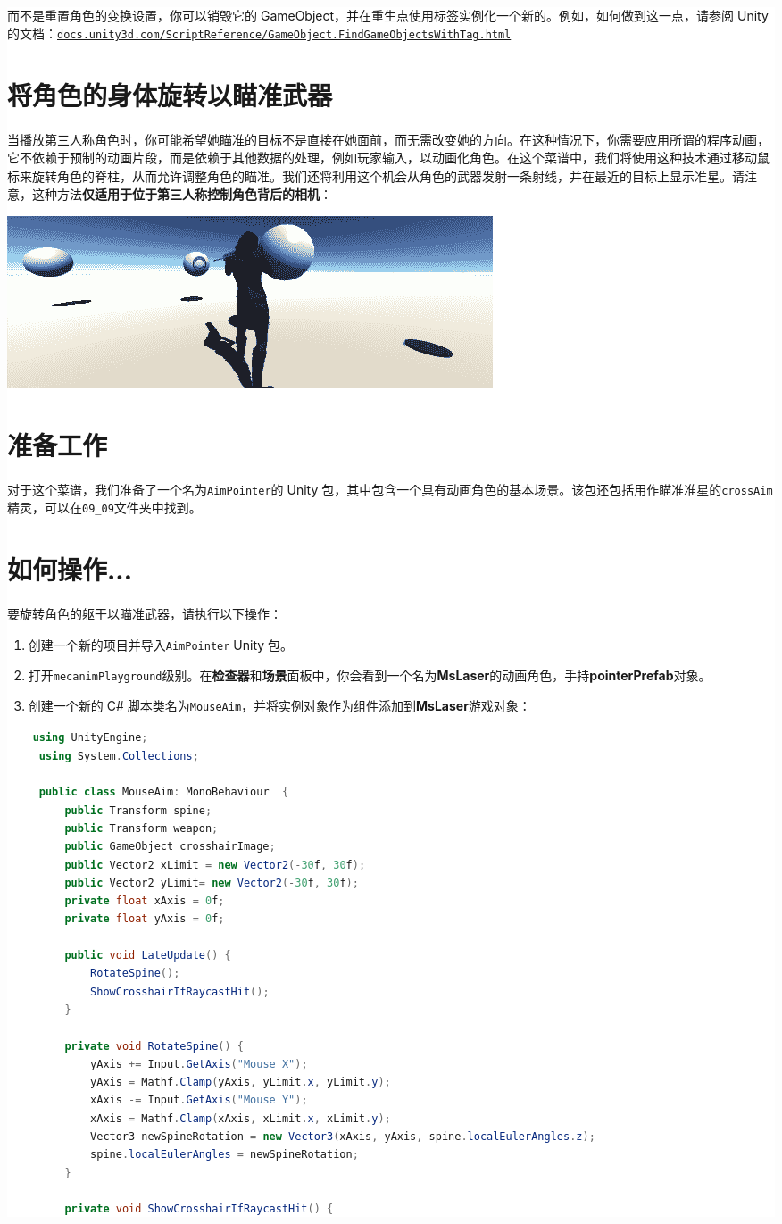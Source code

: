 而不是重置角色的变换设置，你可以销毁它的 GameObject，并在重生点使用标签实例化一个新的。例如，如何做到这一点，请参阅 Unity 的文档：[`docs.unity3d.com/ScriptReference/GameObject.FindGameObjectsWithTag.html`](http://docs.unity3d.com/ScriptReference/GameObject.FindGameObjectsWithTag.html)

# 将角色的身体旋转以瞄准武器

当播放第三人称角色时，你可能希望她瞄准的目标不是直接在她面前，而无需改变她的方向。在这种情况下，你需要应用所谓的程序动画，它不依赖于预制的动画片段，而是依赖于其他数据的处理，例如玩家输入，以动画化角色。在这个菜谱中，我们将使用这种技术通过移动鼠标来旋转角色的脊柱，从而允许调整角色的瞄准。我们还将利用这个机会从角色的武器发射一条射线，并在最近的目标上显示准星。请注意，这种方法**仅适用于位于第三人称控制角色背后的相机**：

![](img/7b4e1c26-5a69-4201-8fe2-9a08f21ccc56.png)

# 准备工作

对于这个菜谱，我们准备了一个名为`AimPointer`的 Unity 包，其中包含一个具有动画角色的基本场景。该包还包括用作瞄准准星的`crossAim`精灵，可以在`09_09`文件夹中找到。

# 如何操作...

要旋转角色的躯干以瞄准武器，请执行以下操作：

1.  创建一个新的项目并导入`AimPointer` Unity 包。

1.  打开`mecanimPlayground`级别。在**检查器**和**场景**面板中，你会看到一个名为**MsLaser**的动画角色，手持**pointerPrefab**对象。

1.  创建一个新的 C# 脚本类名为`MouseAim`，并将实例对象作为组件添加到**MsLaser**游戏对象：

```cs
    using UnityEngine;
     using System.Collections;

     public class MouseAim: MonoBehaviour  {
         public Transform spine;
         public Transform weapon;
         public GameObject crosshairImage;
         public Vector2 xLimit = new Vector2(-30f, 30f);
         public Vector2 yLimit= new Vector2(-30f, 30f);
         private float xAxis = 0f;
         private float yAxis = 0f;

         public void LateUpdate() {
             RotateSpine();
             ShowCrosshairIfRaycastHit();
         }

         private void RotateSpine() {
             yAxis += Input.GetAxis("Mouse X");
             yAxis = Mathf.Clamp(yAxis, yLimit.x, yLimit.y);
             xAxis -= Input.GetAxis("Mouse Y");
             xAxis = Mathf.Clamp(xAxis, xLimit.x, xLimit.y);
             Vector3 newSpineRotation = new Vector3(xAxis, yAxis, spine.localEulerAngles.z);
             spine.localEulerAngles = newSpineRotation;
         }

         private void ShowCrosshairIfRaycastHit() {
```